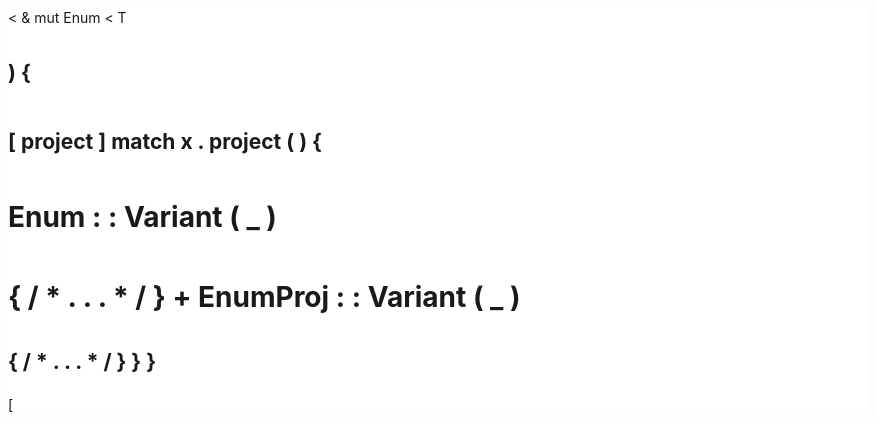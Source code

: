 <
&
mut
Enum
<
T
>
>
)
{
-
#
[
project
]
match
x
.
project
(
)
{
-
Enum
:
:
Variant
(
_
)
=
>
{
/
*
.
.
.
*
/
}
+
EnumProj
:
:
Variant
(
_
)
=
>
{
/
*
.
.
.
*
/
}
}
}
-
[